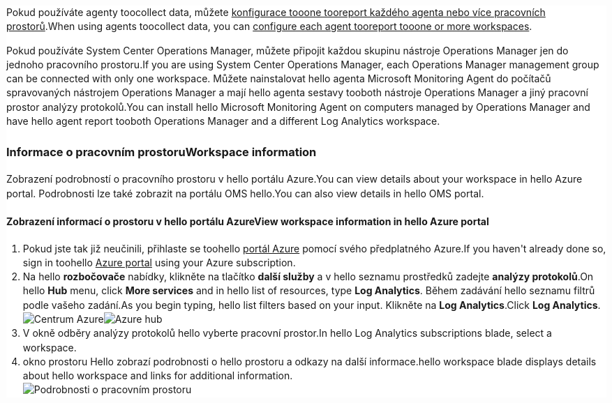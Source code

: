 <span data-ttu-id="4ffa7-130">Pokud používáte agenty toocollect data, můžete [konfigurace tooone tooreport každého agenta nebo více pracovních prostorů](log-analytics-windows-agents.md).</span><span class="sxs-lookup"><span data-stu-id="4ffa7-130">When using agents toocollect data, you can [configure each agent tooreport tooone or more workspaces](log-analytics-windows-agents.md).</span></span>

<span data-ttu-id="4ffa7-131">Pokud používáte System Center Operations Manager, můžete připojit každou skupinu nástroje Operations Manager jen do jednoho pracovního prostoru.</span><span class="sxs-lookup"><span data-stu-id="4ffa7-131">If you are using System Center Operations Manager, each Operations Manager management group can be connected with only one workspace.</span></span> <span data-ttu-id="4ffa7-132">Můžete nainstalovat hello agenta Microsoft Monitoring Agent do počítačů spravovaných nástrojem Operations Manager a mají hello agenta sestavy tooboth nástroje Operations Manager a jiný pracovní prostor analýzy protokolů.</span><span class="sxs-lookup"><span data-stu-id="4ffa7-132">You can install hello Microsoft Monitoring Agent on computers managed by Operations Manager and have hello agent report tooboth Operations Manager and a different Log Analytics workspace.</span></span>

### <a name="workspace-information"></a><span data-ttu-id="4ffa7-133">Informace o pracovním prostoru</span><span class="sxs-lookup"><span data-stu-id="4ffa7-133">Workspace information</span></span>

<span data-ttu-id="4ffa7-134">Zobrazení podrobností o pracovního prostoru v hello portálu Azure.</span><span class="sxs-lookup"><span data-stu-id="4ffa7-134">You can view details about your workspace in hello Azure portal.</span></span> <span data-ttu-id="4ffa7-135">Podrobnosti lze také zobrazit na portálu OMS hello.</span><span class="sxs-lookup"><span data-stu-id="4ffa7-135">You can also view details in hello OMS portal.</span></span>

#### <a name="view-workspace-information-in-hello-azure-portal"></a><span data-ttu-id="4ffa7-136">Zobrazení informací o prostoru v hello portálu Azure</span><span class="sxs-lookup"><span data-stu-id="4ffa7-136">View workspace information in hello Azure portal</span></span>

1. <span data-ttu-id="4ffa7-137">Pokud jste tak již neučinili, přihlaste se toohello [portál Azure](https://portal.azure.com) pomocí svého předplatného Azure.</span><span class="sxs-lookup"><span data-stu-id="4ffa7-137">If you haven't already done so, sign in toohello [Azure portal](https://portal.azure.com) using your Azure subscription.</span></span>
2. <span data-ttu-id="4ffa7-138">Na hello **rozbočovače** nabídky, klikněte na tlačítko **další služby** a v hello seznamu prostředků zadejte **analýzy protokolů**.</span><span class="sxs-lookup"><span data-stu-id="4ffa7-138">On hello **Hub** menu, click **More services** and in hello list of resources, type **Log Analytics**.</span></span> <span data-ttu-id="4ffa7-139">Během zadávání hello seznamu filtrů podle vašeho zadání.</span><span class="sxs-lookup"><span data-stu-id="4ffa7-139">As you begin typing, hello list filters based on your input.</span></span> <span data-ttu-id="4ffa7-140">Klikněte na **Log Analytics**.</span><span class="sxs-lookup"><span data-stu-id="4ffa7-140">Click **Log Analytics**.</span></span>  
    <span data-ttu-id="4ffa7-141">![Centrum Azure](./media/log-analytics-manage-access/hub.png)</span><span class="sxs-lookup"><span data-stu-id="4ffa7-141">![Azure hub](./media/log-analytics-manage-access/hub.png)</span></span>  
3. <span data-ttu-id="4ffa7-142">V okně odběry analýzy protokolů hello vyberte pracovní prostor.</span><span class="sxs-lookup"><span data-stu-id="4ffa7-142">In hello Log Analytics subscriptions blade, select a workspace.</span></span>
4. <span data-ttu-id="4ffa7-143">okno prostoru Hello zobrazí podrobnosti o hello prostoru a odkazy na další informace.</span><span class="sxs-lookup"><span data-stu-id="4ffa7-143">hello workspace blade displays details about hello workspace and links for additional information.</span></span>  
    ![Podrobnosti o pracovním prostoru](./media/log-analytics-manage-access/workspace-details.png)  

